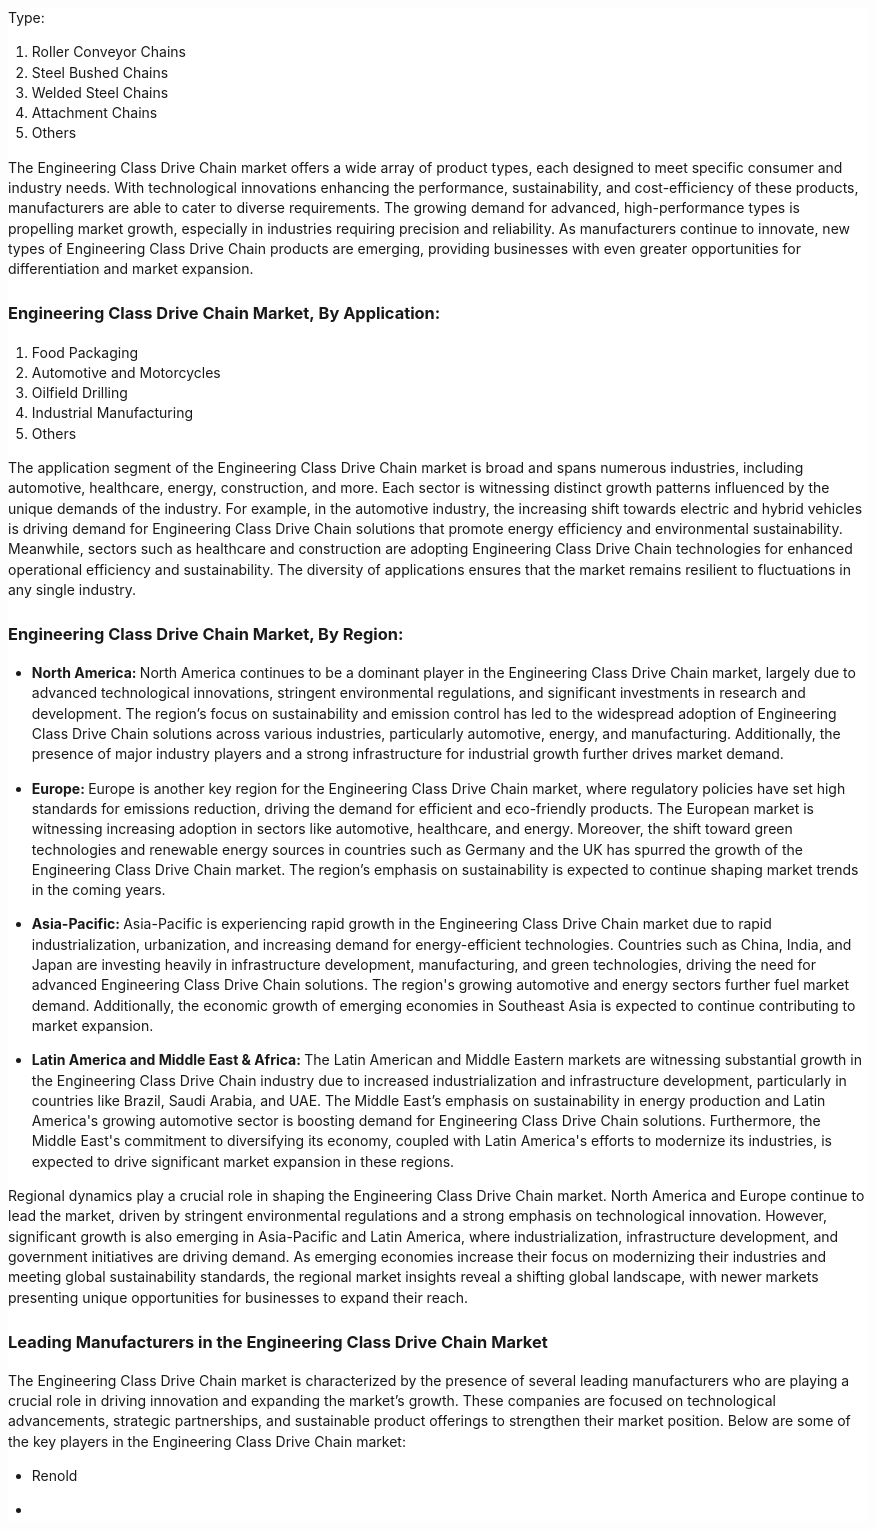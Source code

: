 Type:<br /></strong></h3><ol><li>Roller Conveyor Chains<li> Steel Bushed Chains<li> Welded Steel Chains<li> Attachment Chains<li> Others</li></ol><p>The Engineering Class Drive Chain market offers a wide array of product types, each designed to meet specific consumer and industry needs. With technological innovations enhancing the performance, sustainability, and cost-efficiency of these products, manufacturers are able to cater to diverse requirements. The growing demand for advanced, high-performance types is propelling market growth, especially in industries requiring precision and reliability. As manufacturers continue to innovate, new types of Engineering Class Drive Chain products are emerging, providing businesses with even greater opportunities for differentiation and market expansion.</p><h3>Engineering Class Drive Chain Market,&nbsp;By Application:</h3><ol><li>Food Packaging<li> Automotive and Motorcycles<li> Oilfield Drilling<li> Industrial Manufacturing<li> Others</li></ol><p>The application segment of the Engineering Class Drive Chain market is broad and spans numerous industries, including automotive, healthcare, energy, construction, and more. Each sector is witnessing distinct growth patterns influenced by the unique demands of the industry. For example, in the automotive industry, the increasing shift towards electric and hybrid vehicles is driving demand for Engineering Class Drive Chain solutions that promote energy efficiency and environmental sustainability. Meanwhile, sectors such as healthcare and construction are adopting Engineering Class Drive Chain technologies for enhanced operational efficiency and sustainability. The diversity of applications ensures that the market remains resilient to fluctuations in any single industry.</p><h3>Engineering Class Drive Chain Market, By Region:</h3><ul><li><p><strong>North America:&nbsp;</strong>North America continues to be a dominant player in the Engineering Class Drive Chain market, largely due to advanced technological innovations, stringent environmental regulations, and significant investments in research and development. The region&rsquo;s focus on sustainability and emission control has led to the widespread adoption of Engineering Class Drive Chain solutions across various industries, particularly automotive, energy, and manufacturing. Additionally, the presence of major industry players and a strong infrastructure for industrial growth further drives market demand.</p></li><li><p><strong><strong>Europe:&nbsp;</strong></strong>Europe is another key region for the Engineering Class Drive Chain market, where regulatory policies have set high standards for emissions reduction, driving the demand for efficient and eco-friendly products. The European market is witnessing increasing adoption in sectors like automotive, healthcare, and energy. Moreover, the shift toward green technologies and renewable energy sources in countries such as Germany and the UK has spurred the growth of the Engineering Class Drive Chain market. The region&rsquo;s emphasis on sustainability is expected to continue shaping market trends in the coming years.</p></li><li><p><strong><strong>Asia-Pacific:&nbsp;</strong></strong>Asia-Pacific is experiencing rapid growth in the Engineering Class Drive Chain market due to rapid industrialization, urbanization, and increasing demand for energy-efficient technologies. Countries such as China, India, and Japan are investing heavily in infrastructure development, manufacturing, and green technologies, driving the need for advanced Engineering Class Drive Chain solutions. The region's growing automotive and energy sectors further fuel market demand. Additionally, the economic growth of emerging economies in Southeast Asia is expected to continue contributing to market expansion.</p></li><li><p><strong><strong>Latin America and Middle East &amp; Africa:&nbsp;</strong></strong>The Latin American and Middle Eastern markets are witnessing substantial growth in the Engineering Class Drive Chain industry due to increased industrialization and infrastructure development, particularly in countries like Brazil, Saudi Arabia, and UAE. The Middle East&rsquo;s emphasis on sustainability in energy production and Latin America's growing automotive sector is boosting demand for Engineering Class Drive Chain solutions. Furthermore, the Middle East's commitment to diversifying its economy, coupled with Latin America's efforts to modernize its industries, is expected to drive significant market expansion in these regions.</p></li></ul><p>Regional dynamics play a crucial role in shaping the Engineering Class Drive Chain market. North America and Europe continue to lead the market, driven by stringent environmental regulations and a strong emphasis on technological innovation. However, significant growth is also emerging in Asia-Pacific and Latin America, where industrialization, infrastructure development, and government initiatives are driving demand. As emerging economies increase their focus on modernizing their industries and meeting global sustainability standards, the regional market insights reveal a shifting global landscape, with newer markets presenting unique opportunities for businesses to expand their reach.</p><h3><strong>Leading Manufacturers in the Engineering Class Drive Chain Market</strong></h3><p>The Engineering Class Drive Chain market is characterized by the presence of several leading manufacturers who are playing a crucial role in driving innovation and expanding the market&rsquo;s growth. These companies are focused on technological advancements, strategic partnerships, and sustainable product offerings to strengthen their market position. Below are some of the key players in the Engineering Class Drive Chain market:</p></div><div class="article-main__content" data-test-id="publishing-text-block"><ul><li><span class="">Renold<li>